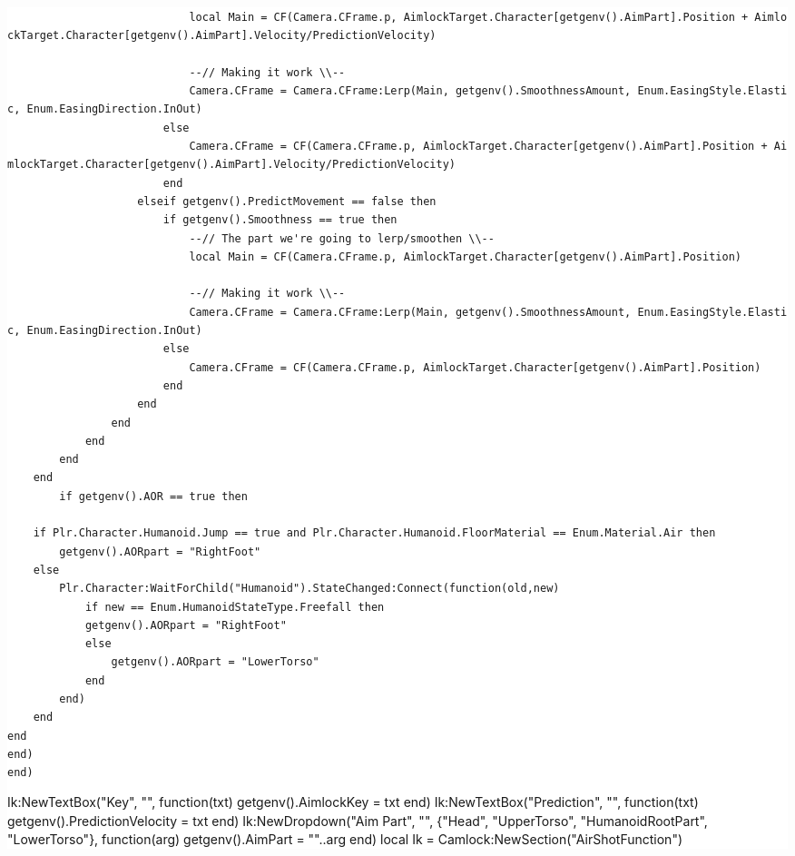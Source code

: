                                 local Main = CF(Camera.CFrame.p, AimlockTarget.Character[getgenv().AimPart].Position + AimlockTarget.Character[getgenv().AimPart].Velocity/PredictionVelocity)
 
                                --// Making it work \\--
                                Camera.CFrame = Camera.CFrame:Lerp(Main, getgenv().SmoothnessAmount, Enum.EasingStyle.Elastic, Enum.EasingDirection.InOut)
                            else
                                Camera.CFrame = CF(Camera.CFrame.p, AimlockTarget.Character[getgenv().AimPart].Position + AimlockTarget.Character[getgenv().AimPart].Velocity/PredictionVelocity)
                            end
                        elseif getgenv().PredictMovement == false then 
                            if getgenv().Smoothness == true then
                                --// The part we're going to lerp/smoothen \\--
                                local Main = CF(Camera.CFrame.p, AimlockTarget.Character[getgenv().AimPart].Position)
 
                                --// Making it work \\--
                                Camera.CFrame = Camera.CFrame:Lerp(Main, getgenv().SmoothnessAmount, Enum.EasingStyle.Elastic, Enum.EasingDirection.InOut)
                            else
                                Camera.CFrame = CF(Camera.CFrame.p, AimlockTarget.Character[getgenv().AimPart].Position)
                            end
                        end
                    end
                end
            end
        end
            if getgenv().AOR == true then
 
        if Plr.Character.Humanoid.Jump == true and Plr.Character.Humanoid.FloorMaterial == Enum.Material.Air then
            getgenv().AORpart = "RightFoot"
        else
            Plr.Character:WaitForChild("Humanoid").StateChanged:Connect(function(old,new)
                if new == Enum.HumanoidStateType.Freefall then
                getgenv().AORpart = "RightFoot"
                else
                    getgenv().AORpart = "LowerTorso"
                end
            end)
        end
    end
    end)
    end)
Ik:NewTextBox("Key", "", function(txt)
	getgenv().AimlockKey = txt
end)
Ik:NewTextBox("Prediction", "", function(txt)
	getgenv().PredictionVelocity = txt
end)
Ik:NewDropdown("Aim Part", "", {"Head", "UpperTorso", "HumanoidRootPart", "LowerTorso"}, function(arg)
    getgenv().AimPart = ""..arg
end)
local Ik = Camlock:NewSection("AirShotFunction")
 